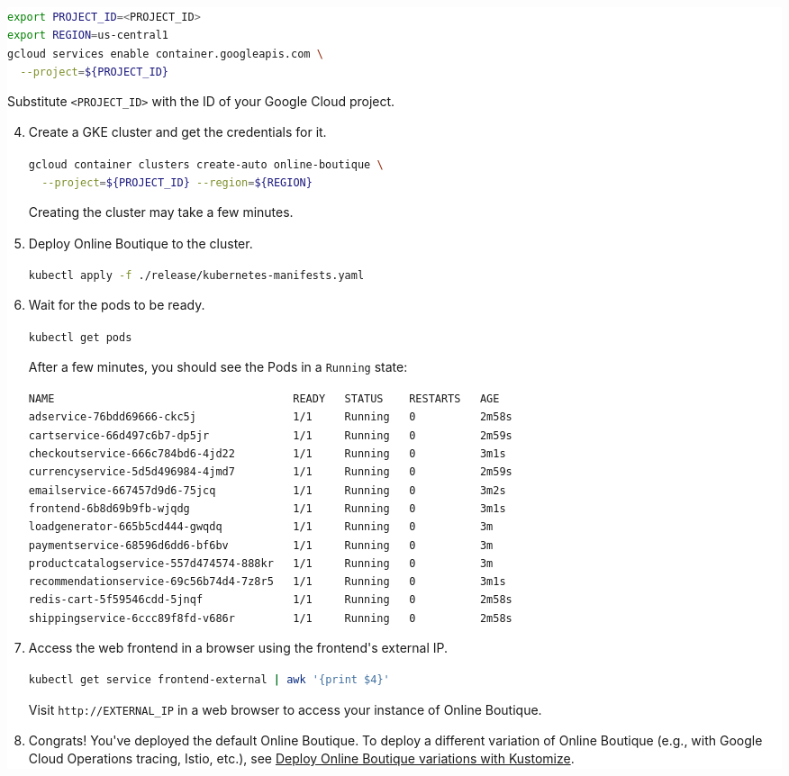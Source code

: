    ```sh
   export PROJECT_ID=<PROJECT_ID>
   export REGION=us-central1
   gcloud services enable container.googleapis.com \
     --project=${PROJECT_ID}
   ```

   Substitute `<PROJECT_ID>` with the ID of your Google Cloud project.

4. Create a GKE cluster and get the credentials for it.

   ```sh
   gcloud container clusters create-auto online-boutique \
     --project=${PROJECT_ID} --region=${REGION}
   ```

   Creating the cluster may take a few minutes.

5. Deploy Online Boutique to the cluster.

   ```sh
   kubectl apply -f ./release/kubernetes-manifests.yaml
   ```

6. Wait for the pods to be ready.

   ```sh
   kubectl get pods
   ```

   After a few minutes, you should see the Pods in a `Running` state:

   ```
   NAME                                     READY   STATUS    RESTARTS   AGE
   adservice-76bdd69666-ckc5j               1/1     Running   0          2m58s
   cartservice-66d497c6b7-dp5jr             1/1     Running   0          2m59s
   checkoutservice-666c784bd6-4jd22         1/1     Running   0          3m1s
   currencyservice-5d5d496984-4jmd7         1/1     Running   0          2m59s
   emailservice-667457d9d6-75jcq            1/1     Running   0          3m2s
   frontend-6b8d69b9fb-wjqdg                1/1     Running   0          3m1s
   loadgenerator-665b5cd444-gwqdq           1/1     Running   0          3m
   paymentservice-68596d6dd6-bf6bv          1/1     Running   0          3m
   productcatalogservice-557d474574-888kr   1/1     Running   0          3m
   recommendationservice-69c56b74d4-7z8r5   1/1     Running   0          3m1s
   redis-cart-5f59546cdd-5jnqf              1/1     Running   0          2m58s
   shippingservice-6ccc89f8fd-v686r         1/1     Running   0          2m58s
   ```

7. Access the web frontend in a browser using the frontend's external IP.

   ```sh
   kubectl get service frontend-external | awk '{print $4}'
   ```

   Visit `http://EXTERNAL_IP` in a web browser to access your instance of Online Boutique.

8. Congrats! You've deployed the default Online Boutique. To deploy a different variation of Online Boutique (e.g., with Google Cloud Operations tracing, Istio, etc.), see [Deploy Online Boutique variations with Kustomize](#deploy-online-boutique-variations-with-kustomize).
